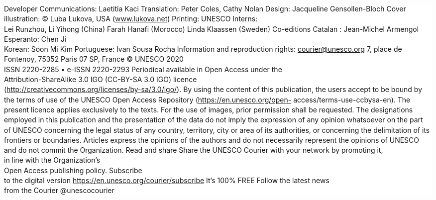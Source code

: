 Developer
Communications: Laetitia Kaci
Translation: 
Peter Coles, Cathy Nolan
Design: Jacqueline Gensollen-Bloch 
Cover illustration: 
© Luba Lukova, USA (www.lukova.net)
Printing: UNESCO 
Interns:  
Lei Runzhou, Li Yihong (China)
Farah Hanafi (Morocco) 
Linda Klaassen (Sweden)
Co-editions
Catalan : Jean-Michel Armengol 
Esperanto: Chen Ji  
Korean: Soon Mi Kim 
Portuguese: Ivan Sousa Rocha
Information and reproduction rights: 
courier@unesco.org 
7, place de Fontenoy, 75352 Paris 07 SP, France 
© UNESCO 2020  
ISSN 2220-2285 • e-ISSN 2220-2293
Periodical available in Open Access under the  
Attribution-ShareAlike 3.0 IGO (CC-BY-SA 3.0 IGO) licence  
(http://creativecommons.org/licenses/by-sa/3.0/igo/). 
By using the content of this publication, the users 
accept to be bound by the terms of use of the UNESCO 
Open Access Repository (https://en.unesco.org/open-
access/terms-use-ccbysa-en). The present licence 
applies exclusively to the texts. For the use of images, 
prior permission shall be requested.
The designations employed in this publication and 
the presentation of the data do not imply the expression 
of any opinion whatsoever on the part of UNESCO 
concerning the legal status of any country, territory, 
city or area of its authorities, or concerning the 
delimitation of its frontiers or boundaries. 
Articles express the opinions of the authors and do 
not necessarily represent the opinions of UNESCO and 
do not commit the Organization. 
Read and share
Share the UNESCO Courier 
with your network by promoting it,  
in line with the Organization’s  
Open Access publishing policy. 
Subscribe  
to the digital version
https://en.unesco.org/courier/subscribe
It’s 100% 
FREE
Follow the latest news  
from the Courier 
@unescocourier
